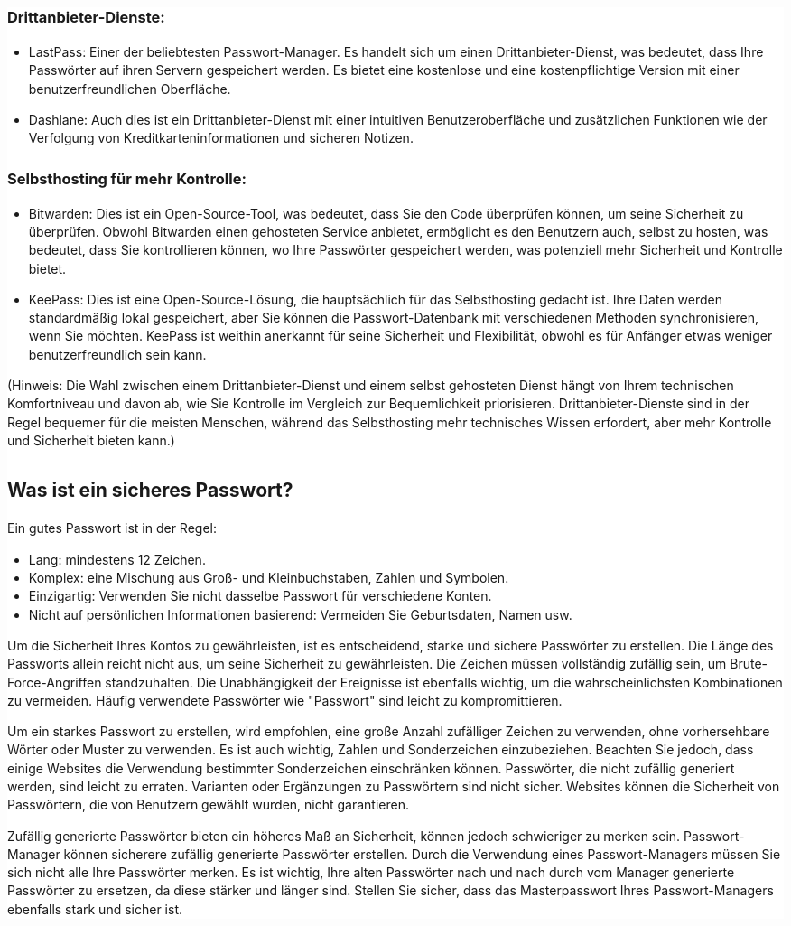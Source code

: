 ### Drittanbieter-Dienste:

- LastPass: Einer der beliebtesten Passwort-Manager. Es handelt sich um einen Drittanbieter-Dienst, was bedeutet, dass Ihre Passwörter auf ihren Servern gespeichert werden. Es bietet eine kostenlose und eine kostenpflichtige Version mit einer benutzerfreundlichen Oberfläche.

- Dashlane: Auch dies ist ein Drittanbieter-Dienst mit einer intuitiven Benutzeroberfläche und zusätzlichen Funktionen wie der Verfolgung von Kreditkarteninformationen und sicheren Notizen.

### Selbsthosting für mehr Kontrolle:

- Bitwarden: Dies ist ein Open-Source-Tool, was bedeutet, dass Sie den Code überprüfen können, um seine Sicherheit zu überprüfen. Obwohl Bitwarden einen gehosteten Service anbietet, ermöglicht es den Benutzern auch, selbst zu hosten, was bedeutet, dass Sie kontrollieren können, wo Ihre Passwörter gespeichert werden, was potenziell mehr Sicherheit und Kontrolle bietet.

- KeePass: Dies ist eine Open-Source-Lösung, die hauptsächlich für das Selbsthosting gedacht ist. Ihre Daten werden standardmäßig lokal gespeichert, aber Sie können die Passwort-Datenbank mit verschiedenen Methoden synchronisieren, wenn Sie möchten. KeePass ist weithin anerkannt für seine Sicherheit und Flexibilität, obwohl es für Anfänger etwas weniger benutzerfreundlich sein kann.

(Hinweis: Die Wahl zwischen einem Drittanbieter-Dienst und einem selbst gehosteten Dienst hängt von Ihrem technischen Komfortniveau und davon ab, wie Sie Kontrolle im Vergleich zur Bequemlichkeit priorisieren. Drittanbieter-Dienste sind in der Regel bequemer für die meisten Menschen, während das Selbsthosting mehr technisches Wissen erfordert, aber mehr Kontrolle und Sicherheit bieten kann.)

## Was ist ein sicheres Passwort?
Ein gutes Passwort ist in der Regel:
- Lang: mindestens 12 Zeichen.
- Komplex: eine Mischung aus Groß- und Kleinbuchstaben, Zahlen und Symbolen.
- Einzigartig: Verwenden Sie nicht dasselbe Passwort für verschiedene Konten.
- Nicht auf persönlichen Informationen basierend: Vermeiden Sie Geburtsdaten, Namen usw.

Um die Sicherheit Ihres Kontos zu gewährleisten, ist es entscheidend, starke und sichere Passwörter zu erstellen. Die Länge des Passworts allein reicht nicht aus, um seine Sicherheit zu gewährleisten. Die Zeichen müssen vollständig zufällig sein, um Brute-Force-Angriffen standzuhalten. Die Unabhängigkeit der Ereignisse ist ebenfalls wichtig, um die wahrscheinlichsten Kombinationen zu vermeiden. Häufig verwendete Passwörter wie "Passwort" sind leicht zu kompromittieren.

Um ein starkes Passwort zu erstellen, wird empfohlen, eine große Anzahl zufälliger Zeichen zu verwenden, ohne vorhersehbare Wörter oder Muster zu verwenden. Es ist auch wichtig, Zahlen und Sonderzeichen einzubeziehen. Beachten Sie jedoch, dass einige Websites die Verwendung bestimmter Sonderzeichen einschränken können. Passwörter, die nicht zufällig generiert werden, sind leicht zu erraten. Varianten oder Ergänzungen zu Passwörtern sind nicht sicher. Websites können die Sicherheit von Passwörtern, die von Benutzern gewählt wurden, nicht garantieren.

Zufällig generierte Passwörter bieten ein höheres Maß an Sicherheit, können jedoch schwieriger zu merken sein. Passwort-Manager können sicherere zufällig generierte Passwörter erstellen. Durch die Verwendung eines Passwort-Managers müssen Sie sich nicht alle Ihre Passwörter merken. Es ist wichtig, Ihre alten Passwörter nach und nach durch vom Manager generierte Passwörter zu ersetzen, da diese stärker und länger sind. Stellen Sie sicher, dass das Masterpasswort Ihres Passwort-Managers ebenfalls stark und sicher ist.

